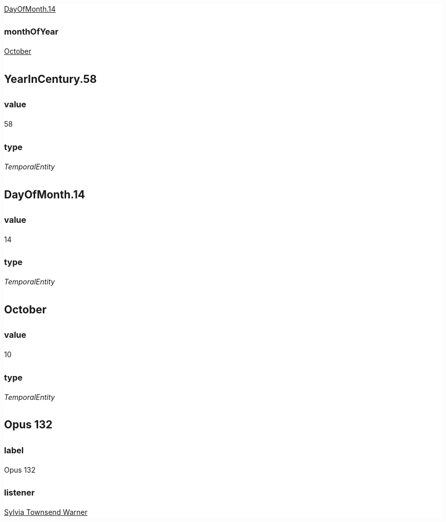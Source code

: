 
[DayOfMonth.14](#DayOfMonth.14)

### monthOfYear


[October](#October)

## YearInCentury.58

### value


58

### type


*TemporalEntity*

## DayOfMonth.14

### value


14

### type


*TemporalEntity*

## October

### value


10

### type


*TemporalEntity*

## Opus 132

### label


Opus 132

### listener


[Sylvia Townsend Warner](#Sylvia-Townsend-Warner)
